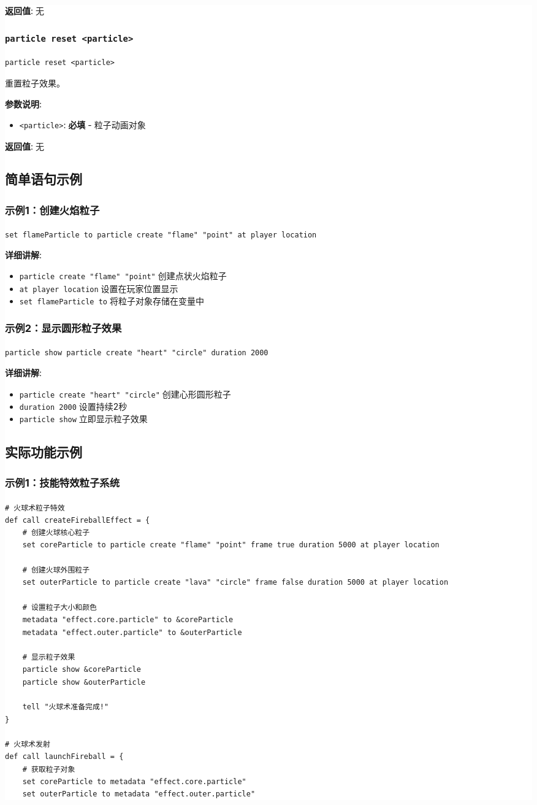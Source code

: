 **返回值**: 无

### `particle reset <particle>`

```kether
particle reset <particle>
```

重置粒子效果。

**参数说明**:
- `<particle>`: **必填** - 粒子动画对象

**返回值**: 无

## 简单语句示例

### 示例1：创建火焰粒子
```kether
set flameParticle to particle create "flame" "point" at player location
```
**详细讲解**:
- `particle create "flame" "point"` 创建点状火焰粒子
- `at player location` 设置在玩家位置显示
- `set flameParticle to` 将粒子对象存储在变量中

### 示例2：显示圆形粒子效果
```kether
particle show particle create "heart" "circle" duration 2000
```
**详细讲解**:
- `particle create "heart" "circle"` 创建心形圆形粒子
- `duration 2000` 设置持续2秒
- `particle show` 立即显示粒子效果

## 实际功能示例

### 示例1：技能特效粒子系统
```kether
# 火球术粒子特效
def call createFireballEffect = {
    # 创建火球核心粒子
    set coreParticle to particle create "flame" "point" frame true duration 5000 at player location
    
    # 创建火球外围粒子
    set outerParticle to particle create "lava" "circle" frame false duration 5000 at player location
    
    # 设置粒子大小和颜色
    metadata "effect.core.particle" to &coreParticle
    metadata "effect.outer.particle" to &outerParticle
    
    # 显示粒子效果
    particle show &coreParticle
    particle show &outerParticle
    
    tell "火球术准备完成!"
}

# 火球术发射
def call launchFireball = {
    # 获取粒子对象
    set coreParticle to metadata "effect.core.particle"
    set outerParticle to metadata "effect.outer.particle"
```